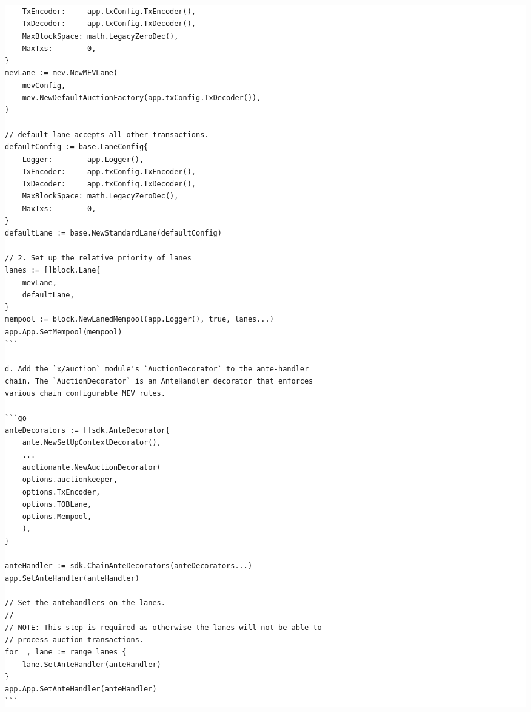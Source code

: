         TxEncoder:     app.txConfig.TxEncoder(),
        TxDecoder:     app.txConfig.TxDecoder(),
        MaxBlockSpace: math.LegacyZeroDec(), 
        MaxTxs:        0,
    }
    mevLane := mev.NewMEVLane(
        mevConfig,
        mev.NewDefaultAuctionFactory(app.txConfig.TxDecoder()),
    )

    // default lane accepts all other transactions.
    defaultConfig := base.LaneConfig{
        Logger:        app.Logger(),
        TxEncoder:     app.txConfig.TxEncoder(),
        TxDecoder:     app.txConfig.TxDecoder(),
        MaxBlockSpace: math.LegacyZeroDec(),
        MaxTxs:        0,
    }
    defaultLane := base.NewStandardLane(defaultConfig)

    // 2. Set up the relative priority of lanes
    lanes := []block.Lane{
        mevLane,
        defaultLane,
    }
    mempool := block.NewLanedMempool(app.Logger(), true, lanes...)
    app.App.SetMempool(mempool)
    ```

    d. Add the `x/auction` module's `AuctionDecorator` to the ante-handler 
    chain. The `AuctionDecorator` is an AnteHandler decorator that enforces 
    various chain configurable MEV rules.

    ```go
    anteDecorators := []sdk.AnteDecorator{
        ante.NewSetUpContextDecorator(), 
        ...
        auctionante.NewAuctionDecorator(
        options.auctionkeeper, 
        options.TxEncoder, 
        options.TOBLane, 
        options.Mempool,
        ),
    }

    anteHandler := sdk.ChainAnteDecorators(anteDecorators...)
    app.SetAnteHandler(anteHandler)

    // Set the antehandlers on the lanes.
    //
    // NOTE: This step is required as otherwise the lanes will not be able to
    // process auction transactions.
    for _, lane := range lanes {
        lane.SetAnteHandler(anteHandler)
    }
    app.App.SetAnteHandler(anteHandler)
    ```
